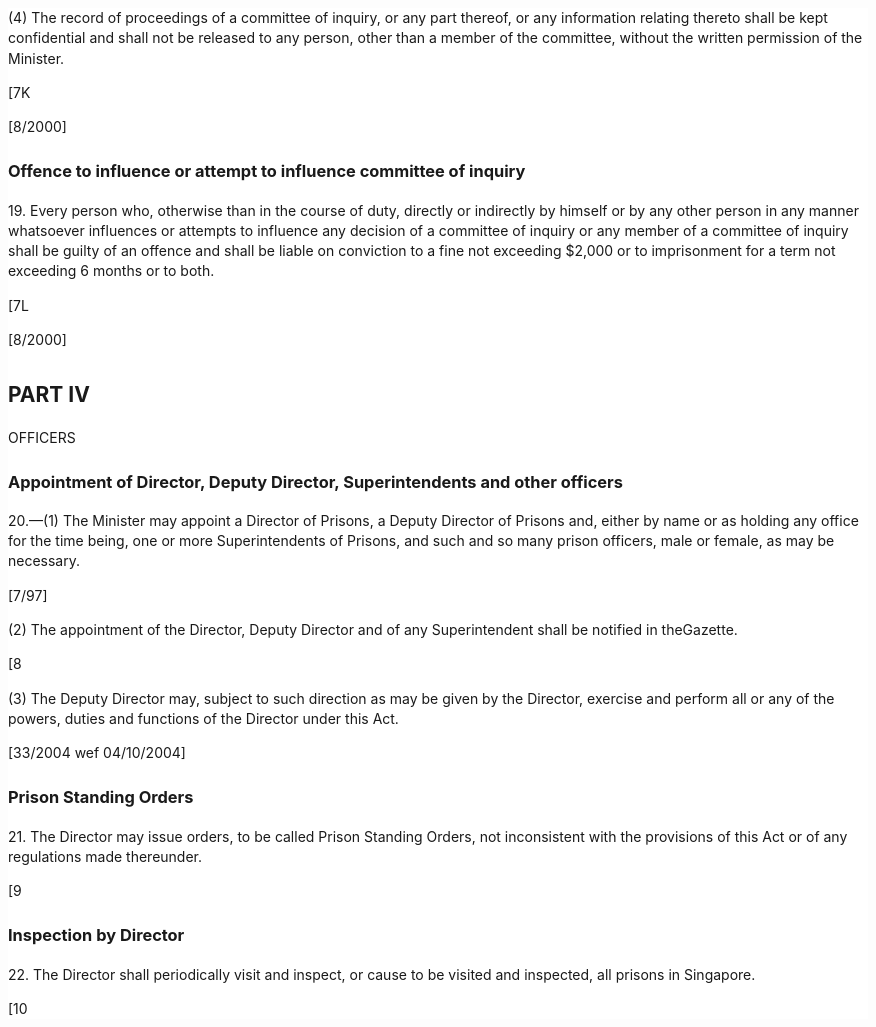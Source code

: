 (4) The record of proceedings of a committee of inquiry, or any part thereof, or any information relating thereto shall be kept confidential and shall not be released to any person, other than a member of the committee, without the written permission of the Minister.

[7K

[8/2000]

### Offence to influence or attempt to influence committee of inquiry

19\. Every person who, otherwise than in the course of duty, directly or indirectly by himself or by any other person in any manner whatsoever influences or attempts to influence any decision of a committee of inquiry or any member of a committee of inquiry shall be guilty of an offence and shall be liable on conviction to a fine not exceeding $2,000 or to imprisonment for a term not exceeding 6 months or to both.

[7L

[8/2000]

## PART IV

OFFICERS

### Appointment of Director, Deputy Director, Superintendents and other officers

20\.—(1) The Minister may appoint a Director of Prisons, a Deputy Director of Prisons and, either by name or as holding any office for the time being, one or more Superintendents of Prisons, and such and so many prison officers, male or female, as may be necessary.

[7/97]

(2) The appointment of the Director, Deputy Director and of any Superintendent shall be notified in theGazette.

[8

(3) The Deputy Director may, subject to such direction as may be given by the Director, exercise and perform all or any of the powers, duties and functions of the Director under this Act.

[33/2004 wef 04/10/2004]

### Prison Standing Orders

21\. The Director may issue orders, to be called Prison Standing Orders, not inconsistent with the provisions of this Act or of any regulations made thereunder.

[9

### Inspection by Director

22\. The Director shall periodically visit and inspect, or cause to be visited and inspected, all prisons in Singapore.

[10
